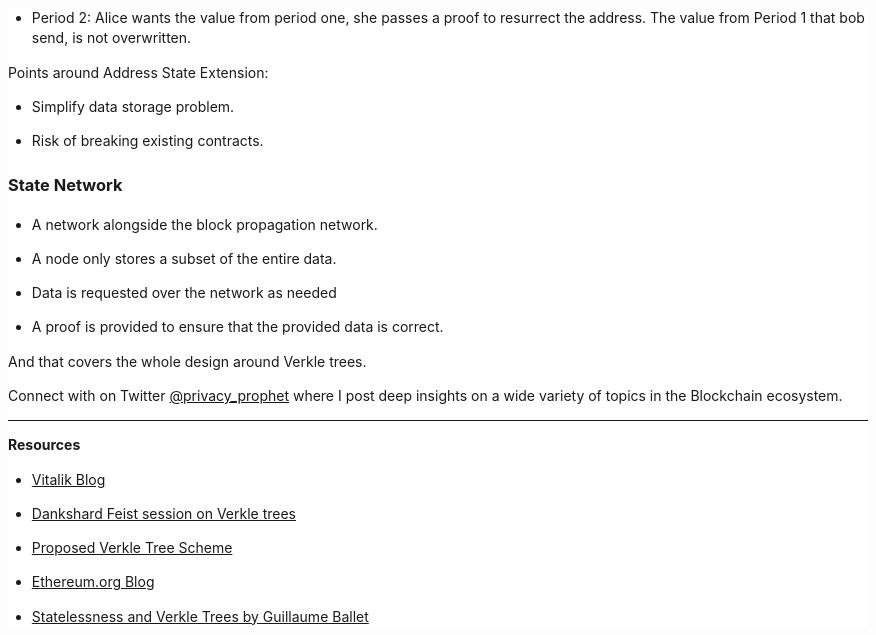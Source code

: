 * Period 2: Alice wants the value from period one, she passes a proof to resurrect the address. The value from Period 1 that bob send, is not overwritten.
    

Points around Address State Extension:

* Simplify data storage problem.
    
* Risk of breaking existing contracts.
    

### State Network

* A network alongside the block propagation network.
    
* A node only stores a subset of the entire data.
    
* Data is requested over the network as needed
    
* A proof is provided to ensure that the provided data is correct.
    

And that covers the whole design around Verkle trees.

Connect with on Twitter [@privacy\_prophet](https://x.com/privacy_prophet) where I post deep insights on a wide variety of topics in the Blockchain ecosystem.

---

**Resources**

* [Vitalik Blog](https://notes.ethereum.org/@vbuterin/verkle_tree_eip)
    
* [Dankshard Feist session on Verkle trees](https://www.youtube.com/watch?v=RGJOQHzg3UQ&t=475s)
    
* [Proposed Verkle Tree Scheme](https://ethereum-magicians.org/t/proposed-verkle-tree-scheme-for-ethereum-state/5805)
    
* [Ethereum.org Blog](https://blog.ethereum.org/2021/12/02/verkle-tree-structure)
    
* [Statelessness and Verkle Trees by Guillaume Ballet](https://www.youtube.com/watch?v=f7bEtX3Z57o&t=1317s)